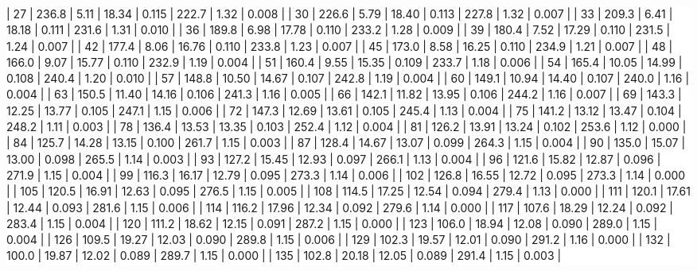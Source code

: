| 27 | 236.8 | 5.11 | 18.34 | 0.115 | 222.7 | 1.32 | 0.008 |
| 30 | 226.6 | 5.79 | 18.40 | 0.113 | 227.8 | 1.32 | 0.007 |
| 33 | 209.3 | 6.41 | 18.18 | 0.111 | 231.6 | 1.31 | 0.010 |
| 36 | 189.8 | 6.98 | 17.78 | 0.110 | 233.2 | 1.28 | 0.009 |
| 39 | 180.4 | 7.52 | 17.29 | 0.110 | 231.5 | 1.24 | 0.007 |
| 42 | 177.4 | 8.06 | 16.76 | 0.110 | 233.8 | 1.23 | 0.007 |
| 45 | 173.0 | 8.58 | 16.25 | 0.110 | 234.9 | 1.21 | 0.007 |
| 48 | 166.0 | 9.07 | 15.77 | 0.110 | 232.9 | 1.19 | 0.004 |
| 51 | 160.4 | 9.55 | 15.35 | 0.109 | 233.7 | 1.18 | 0.006 |
| 54 | 165.4 | 10.05 | 14.99 | 0.108 | 240.4 | 1.20 | 0.010 |
| 57 | 148.8 | 10.50 | 14.67 | 0.107 | 242.8 | 1.19 | 0.004 |
| 60 | 149.1 | 10.94 | 14.40 | 0.107 | 240.0 | 1.16 | 0.004 |
| 63 | 150.5 | 11.40 | 14.16 | 0.106 | 241.3 | 1.16 | 0.005 |
| 66 | 142.1 | 11.82 | 13.95 | 0.106 | 244.2 | 1.16 | 0.007 |
| 69 | 143.3 | 12.25 | 13.77 | 0.105 | 247.1 | 1.15 | 0.006 |
| 72 | 147.3 | 12.69 | 13.61 | 0.105 | 245.4 | 1.13 | 0.004 |
| 75 | 141.2 | 13.12 | 13.47 | 0.104 | 248.2 | 1.11 | 0.003 |
| 78 | 136.4 | 13.53 | 13.35 | 0.103 | 252.4 | 1.12 | 0.004 |
| 81 | 126.2 | 13.91 | 13.24 | 0.102 | 253.6 | 1.12 | 0.000 |
| 84 | 125.7 | 14.28 | 13.15 | 0.100 | 261.7 | 1.15 | 0.003 |
| 87 | 128.4 | 14.67 | 13.07 | 0.099 | 264.3 | 1.15 | 0.004 |
| 90 | 135.0 | 15.07 | 13.00 | 0.098 | 265.5 | 1.14 | 0.003 |
| 93 | 127.2 | 15.45 | 12.93 | 0.097 | 266.1 | 1.13 | 0.004 |
| 96 | 121.6 | 15.82 | 12.87 | 0.096 | 271.9 | 1.15 | 0.004 |
| 99 | 116.3 | 16.17 | 12.79 | 0.095 | 273.3 | 1.14 | 0.006 |
| 102 | 126.8 | 16.55 | 12.72 | 0.095 | 273.3 | 1.14 | 0.000 |
| 105 | 120.5 | 16.91 | 12.63 | 0.095 | 276.5 | 1.15 | 0.005 |
| 108 | 114.5 | 17.25 | 12.54 | 0.094 | 279.4 | 1.13 | 0.000 |
| 111 | 120.1 | 17.61 | 12.44 | 0.093 | 281.6 | 1.15 | 0.006 |
| 114 | 116.2 | 17.96 | 12.34 | 0.092 | 279.6 | 1.14 | 0.000 |
| 117 | 107.6 | 18.29 | 12.24 | 0.092 | 283.4 | 1.15 | 0.004 |
| 120 | 111.2 | 18.62 | 12.15 | 0.091 | 287.2 | 1.15 | 0.000 |
| 123 | 106.0 | 18.94 | 12.08 | 0.090 | 289.0 | 1.15 | 0.004 |
| 126 | 109.5 | 19.27 | 12.03 | 0.090 | 289.8 | 1.15 | 0.006 |
| 129 | 102.3 | 19.57 | 12.01 | 0.090 | 291.2 | 1.16 | 0.000 |
| 132 | 100.0 | 19.87 | 12.02 | 0.089 | 289.7 | 1.15 | 0.000 |
| 135 | 102.8 | 20.18 | 12.05 | 0.089 | 291.4 | 1.15 | 0.003 |